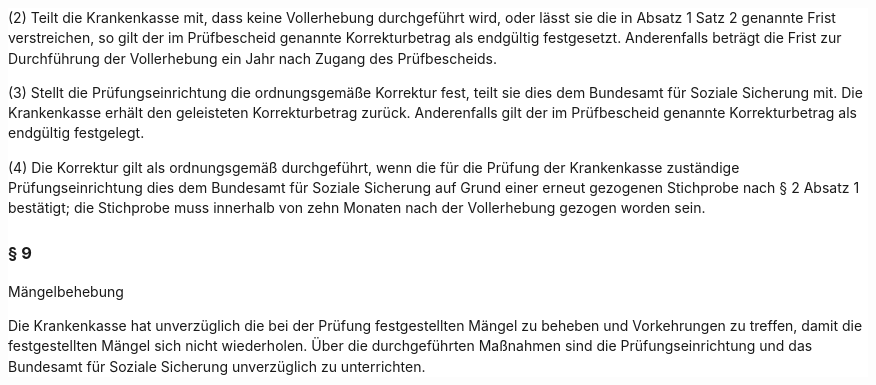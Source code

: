 (2) Teilt die Krankenkasse mit, dass keine Vollerhebung durchgeführt
wird, oder lässt sie die in Absatz 1 Satz 2 genannte Frist verstreichen,
so gilt der im Prüfbescheid genannte Korrekturbetrag als endgültig
festgesetzt. Anderenfalls beträgt die Frist zur Durchführung der
Vollerhebung ein Jahr nach Zugang des Prüfbescheids.

</div>

<div class="jurAbsatz">

(3) Stellt die Prüfungseinrichtung die ordnungsgemäße Korrektur fest,
teilt sie dies dem Bundesamt für Soziale Sicherung mit. Die Krankenkasse
erhält den geleisteten Korrekturbetrag zurück. Anderenfalls gilt der im
Prüfbescheid genannte Korrekturbetrag als endgültig festgelegt.

</div>

<div class="jurAbsatz">

(4) Die Korrektur gilt als ordnungsgemäß durchgeführt, wenn die für die
Prüfung der Krankenkasse zuständige Prüfungseinrichtung dies dem
Bundesamt für Soziale Sicherung auf Grund einer erneut gezogenen
Stichprobe nach § 2 Absatz 1 bestätigt; die Stichprobe muss innerhalb
von zehn Monaten nach der Vollerhebung gezogen worden sein.

</div>

</div>

</div>

</div>

<span id="BJNR137700013BJNE001001126.html"></span>

### § 9  
Mängelbehebung

<div>

<div class="jnhtml">

<div>

<div class="jurAbsatz">

Die Krankenkasse hat unverzüglich die bei der Prüfung festgestellten
Mängel zu beheben und Vorkehrungen zu treffen, damit die festgestellten
Mängel sich nicht wiederholen. Über die durchgeführten Maßnahmen sind
die Prüfungseinrichtung und das Bundesamt für Soziale Sicherung
unverzüglich zu unterrichten.

</div>

</div>

</div>

</div>
